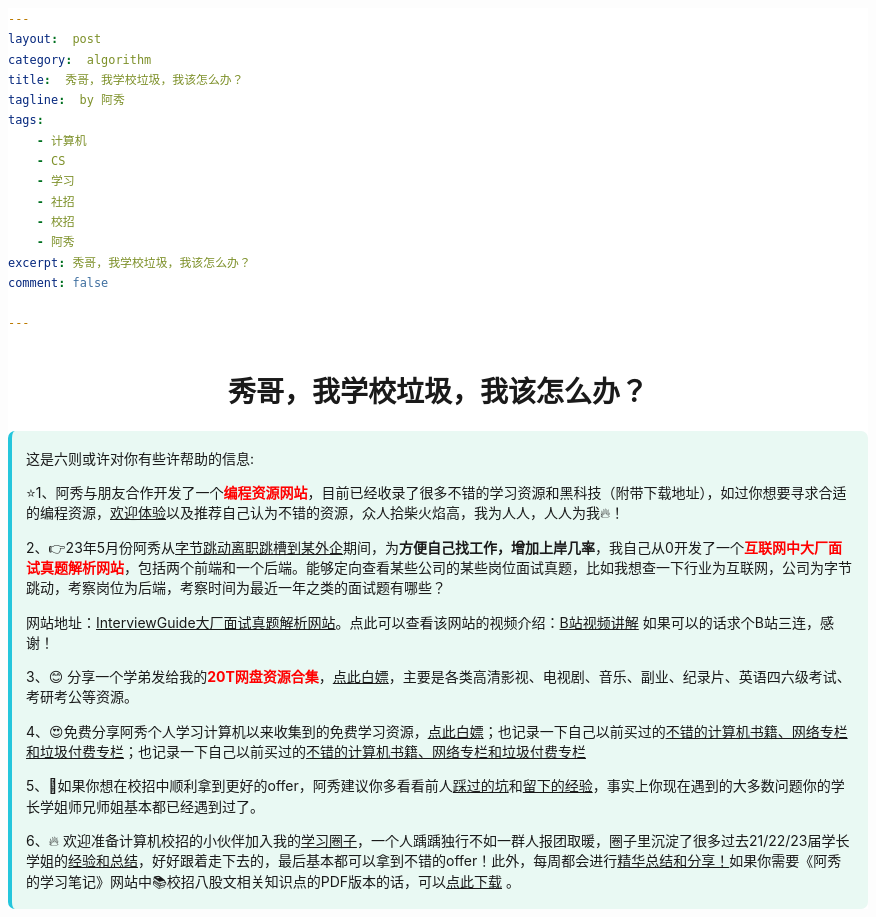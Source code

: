 ```yaml
---
layout:  post
category:  algorithm
title:  秀哥，我学校垃圾，我该怎么办？
tagline:  by 阿秀
tags:
    - 计算机
    - CS
    - 学习
    - 社招
    - 校招
    - 阿秀
excerpt: 秀哥，我学校垃圾，我该怎么办？
comment: false

---
```


<h1 align="center">秀哥，我学校垃圾，我该怎么办？</h1>

<div style="border-color: #24C6DC;
            background-color: #e9f9f3;         
            margin: 1rem 0;
        padding: .25rem 1rem;
        border-left-width: .3rem;
        border-left-style: solid;
        border-radius: .5rem;
        color: inherit;">
  <p>这是六则或许对你有些许帮助的信息:</p>
<p>⭐️1、阿秀与朋友合作开发了一个<span style="font-weight:bold;color:red">编程资源网站</span>，目前已经收录了很多不错的学习资源和黑科技（附带下载地址），如过你想要寻求合适的编程资源，<a href="https://tools.interviewguide.cn/home" style="text-decoration: underline" target="_blank">欢迎体验</a>以及推荐自己认为不错的资源，众人拾柴火焰高，我为人人，人人为我🔥！</p>  <p>2、👉23年5月份阿秀从<a style="text-decoration: underline" href="https://mp.weixin.qq.com/s?__biz=Mzk0ODU4MzEzMw==&mid=2247512170&idx=1&sn=c4a04a383d2dfdece676b75f17224e78" target="_blank">字节跳动离职跳槽到某外企</a>期间，为<span style="font-weight:bold">方便自己找工作，增加上岸几率</span>，我自己从0开发了一个<span style="font-weight:bold;color:red">互联网中大厂面试真题解析网站</span>，包括两个前端和一个后端。能够定向查看某些公司的某些岗位面试真题，比如我想查一下行业为互联网，公司为字节跳动，考察岗位为后端，考察时间为最近一年之类的面试题有哪些？
<div align="center">
</div>网站地址：<a style="text-decoration: underline" href="https://top.interviewguide.cn/" target="_blank">InterviewGuide大厂面试真题解析网站</a>。点此可以查看该网站的视频介绍：<a style="text-decoration: underline" href="https://www.bilibili.com/video/BV1f94y1C7BL" target="_blank">B站视频讲解</a>   如果可以的话求个B站三连，感谢！
  </p>3、😊
    分享一个学弟发给我的<span style="font-weight:bold;color:red">20T网盘资源合集</span>，<a style="text-decoration: underline" href="https://docs.qq.com/sheet/DY3VPVklVaFFMcUZ4?tab=9h5afr" target="_blank">点此白嫖</a>，主要是各类高清影视、电视剧、音乐、副业、纪录片、英语四六级考试、考研考公等资源。
  </p>
  <p>4、😍免费分享阿秀个人学习计算机以来收集到的免费学习资源，<a style="text-decoration: underline" href="/notes/07-resources/01-free/01-introduce.html" target="_blank">点此白嫖</a>；也记录一下自己以前买过的<a style="text-decoration: underline" href="/notes/07-resources/02-precious.html" target="_blank">不错的计算机书籍、网络专栏和垃圾付费专栏</a>；也记录一下自己以前买过的<a style="text-decoration: underline" href="/notes/07-resources/02-precious.html" target="_blank">不错的计算机书籍、网络专栏和垃圾付费专栏</a>
  </p>
  <p>5、🚀如果你想在校招中顺利拿到更好的offer，阿秀建议你多看看前人<a style="text-decoration: underline" href="https://www.yuque.com/tuobaaxiu/httmmc/npg1k81zeq4wfpyz" target="_blank">踩过的坑</a>和<a style="text-decoration: underline"  target="_blank" href="https://www.yuque.com/tuobaaxiu/httmmc/gge9ppd0mbu2d3dp">留下的经验</a>，事实上你现在遇到的大多数问题你的学长学姐师兄师姐基本都已经遇到过了。
  </p>
  <p>6、🔥 欢迎准备计算机校招的小伙伴加入我的<a  style="text-decoration: underline" href="https://www.yuque.com/tuobaaxiu/httmmc/xg0otqvc17wfx4u9" target="_blank">学习圈子</a>，一个人踽踽独行不如一群人报团取暖，圈子里沉淀了很多过去21/22/23届学长学姐的<a  style="text-decoration: underline" href="https://www.yuque.com/tuobaaxiu/httmmc/gge9ppd0mbu2d3dp" target="_blank">经验和总结</a>，好好跟着走下去的，最后基本都可以拿到不错的offer！此外，每周都会进行<a  style="text-decoration: underline" href="https://www.yuque.com/tuobaaxiu/httmmc/npg1k81zeq4wfpyz" target="_blank">精华总结和分享！</a>如果你需要《阿秀的学习笔记》网站中📚︎校招八股文相关知识点的PDF版本的话，可以<a style="text-decoration: underline" href="https://www.yuque.com/tuobaaxiu/httmmc/qs0yn66apvkzw0ps" target="_blank">点此下载</a> 。</p>   </div>
